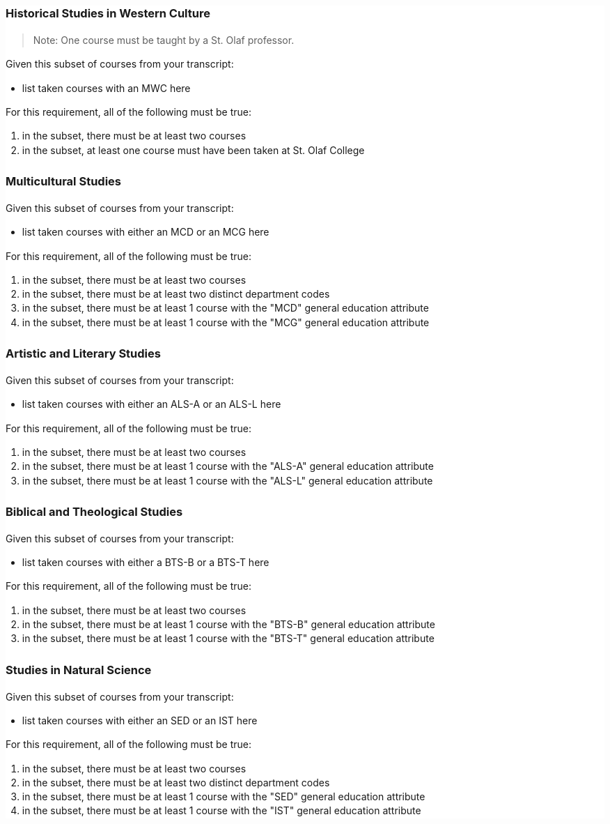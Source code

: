 
### Historical Studies in Western Culture
> Note: One course must be taught by a St. Olaf professor.

Given this subset of courses from your transcript:

- list taken courses with an MWC here

For this requirement, all of the following must be true:

1. in the subset, there must be at least two courses
2. in the subset, at least one course must have been taken at St. Olaf College

### Multicultural Studies
Given this subset of courses from your transcript:

- list taken courses with either an MCD or an MCG here

For this requirement, all of the following must be true:

1. in the subset, there must be at least two courses
2. in the subset, there must be at least two distinct department codes
3. in the subset, there must be at least 1 course with the "MCD" general education attribute
4. in the subset, there must be at least 1 course with the "MCG" general education attribute

### Artistic and Literary Studies
Given this subset of courses from your transcript:

- list taken courses with either an ALS-A or an ALS-L here

For this requirement, all of the following must be true:

1. in the subset, there must be at least two courses
3. in the subset, there must be at least 1 course with the "ALS-A" general education attribute
4. in the subset, there must be at least 1 course with the "ALS-L" general education attribute

### Biblical and Theological Studies
Given this subset of courses from your transcript:

- list taken courses with either a BTS-B or a BTS-T here

For this requirement, all of the following must be true:

1. in the subset, there must be at least two courses
2. in the subset, there must be at least 1 course with the "BTS-B" general education attribute
3. in the subset, there must be at least 1 course with the "BTS-T" general education attribute

### Studies in Natural Science
Given this subset of courses from your transcript:

- list taken courses with either an SED or an IST here

For this requirement, all of the following must be true:

1. in the subset, there must be at least two courses
2. in the subset, there must be at least two distinct department codes
3. in the subset, there must be at least 1 course with the "SED" general education attribute
4. in the subset, there must be at least 1 course with the "IST" general education attribute
